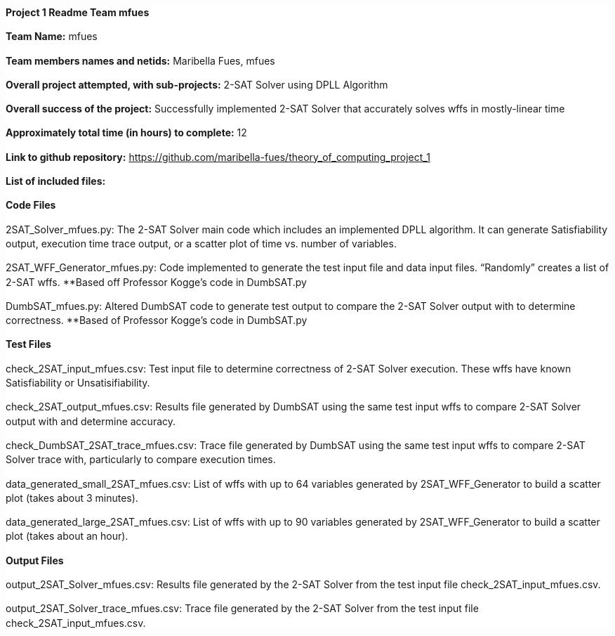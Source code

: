 **Project 1 Readme Team mfues**

**Team Name:** mfues

**Team members names and netids:** Maribella Fues, mfues

**Overall project attempted, with sub-projects:** 2-SAT Solver using DPLL Algorithm

**Overall success of the project:** Successfully implemented 2-SAT Solver that accurately solves wffs in mostly-linear time

**Approximately total time (in hours) to complete:** 12

**Link to github repository:** https://github.com/maribella-fues/theory_of_computing_project_1

**List of included files:**

**Code Files**

2SAT_Solver_mfues.py:
The 2-SAT Solver main code which includes an implemented DPLL algorithm. It can generate Satisfiability output, execution time trace output, or a scatter plot of time vs. number of variables.

2SAT_WFF_Generator_mfues.py:
Code implemented to generate the test input file and data input files. “Randomly” creates a list of 2-SAT wffs. **Based off Professor Kogge’s code in DumbSAT.py

DumbSAT_mfues.py:
Altered DumbSAT code to generate test output to compare the 2-SAT Solver output with to determine correctness. **Based of Professor Kogge’s code in DumbSAT.py

**Test Files**

check_2SAT_input_mfues.csv:
Test input file to determine correctness of 2-SAT Solver execution. These wffs have known Satisfiability or Unsatisifiability.

check_2SAT_output_mfues.csv:
Results file generated by DumbSAT using the same test input wffs to compare 2-SAT Solver output with and determine accuracy.

check_DumbSAT_2SAT_trace_mfues.csv:
Trace file generated by DumbSAT using the same test input wffs to compare 2-SAT Solver trace with, particularly to compare execution times.

data_generated_small_2SAT_mfues.csv:
List of wffs with up to 64 variables generated by 2SAT_WFF_Generator to build a scatter plot (takes about 3 minutes).

data_generated_large_2SAT_mfues.csv:
List of wffs with up to 90 variables generated by 2SAT_WFF_Generator to build a scatter plot (takes about an hour).

**Output Files**

output_2SAT_Solver_mfues.csv:
Results file generated by the 2-SAT Solver from the test input file check_2SAT_input_mfues.csv.

output_2SAT_Solver_trace_mfues.csv:
Trace file generated by the 2-SAT Solver from the test input file check_2SAT_input_mfues.csv.
